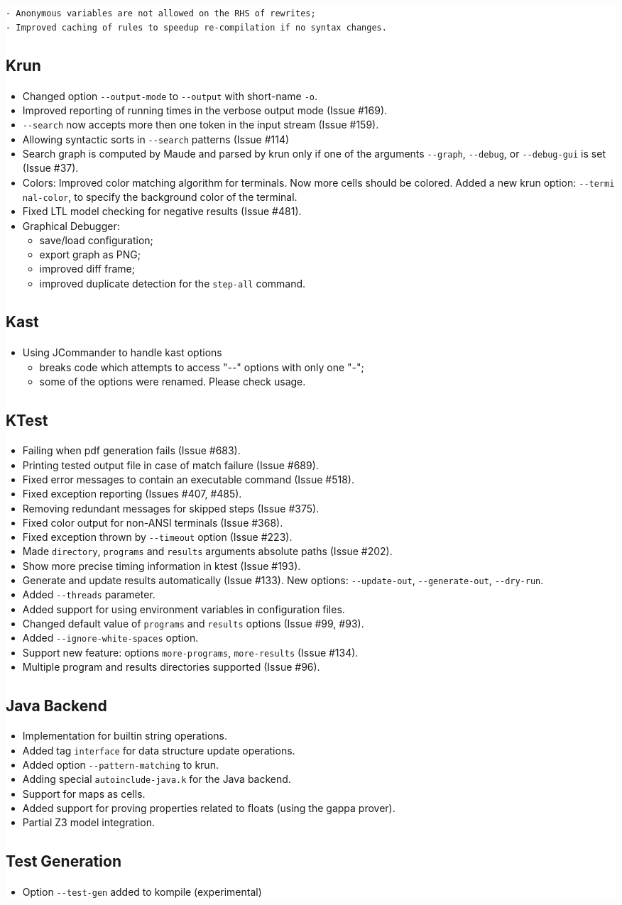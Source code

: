 	- Anonymous variables are not allowed on the RHS of rewrites;
	- Improved caching of rules to speedup re-compilation if no syntax changes.


## Krun ##
- Changed option `--output-mode` to `--output` with short-name `-o`.
- Improved reporting of running times in the verbose output mode (Issue #169).
- `--search` now accepts more then one token in the input stream (Issue #159).
- Allowing syntactic sorts in `--search` patterns (Issue #114)
- Search graph is computed by Maude and parsed by krun only if one of the
arguments `--graph`, `--debug`, or `--debug-gui` is set (Issue #37).
- Colors: Improved color matching algorithm for terminals. Now more cells
should be colored. Added a new krun option: `--terminal-color`, to specify the
background color of the terminal.
- Fixed LTL model checking for negative results (Issue #481).
- Graphical Debugger:
	- save/load configuration;
	- export graph as PNG;
	- improved diff frame;
	- improved duplicate detection for the `step-all` command.

## Kast ##
- Using JCommander to handle kast options
	- breaks code which attempts to access "--" options with only one "-";
	- some of the options were renamed. Please check usage.

## KTest ##
- Failing when pdf generation fails (Issue #683).
- Printing tested output file in case of match failure (Issue #689).
- Fixed error messages to contain an executable command (Issue #518).
- Fixed exception reporting (Issues #407, #485).
- Removing redundant messages for skipped steps (Issue #375).
- Fixed color output for non-ANSI terminals (Issue #368).
- Fixed exception thrown by `--timeout` option (Issue #223).
- Made `directory`, `programs` and `results` arguments
absolute paths (Issue #202).
- Show more precise timing information in ktest (Issue #193).
- Generate and update results automatically (Issue #133). New options:
 `--update-out`, `--generate-out`, `--dry-run`.
- Added `--threads` parameter.
- Added support for using environment variables in configuration files.
- Changed default value of `programs` and `results` options (Issue #99, #93).
- Added `--ignore-white-spaces` option.
- Support new feature: options `more-programs`, `more-results` (Issue #134).
- Multiple program and results directories supported (Issue #96).


## Java Backend ##
- Implementation for builtin string operations.
- Added tag `interface` for data structure update operations.
- Added option `--pattern-matching` to krun.
- Adding special `autoinclude-java.k` for the Java backend.
- Support for maps as cells.
- Added support for proving properties related to floats
(using the gappa prover).
- Partial Z3 model integration.

## Test Generation ##
- Option `--test-gen` added to kompile (experimental)
